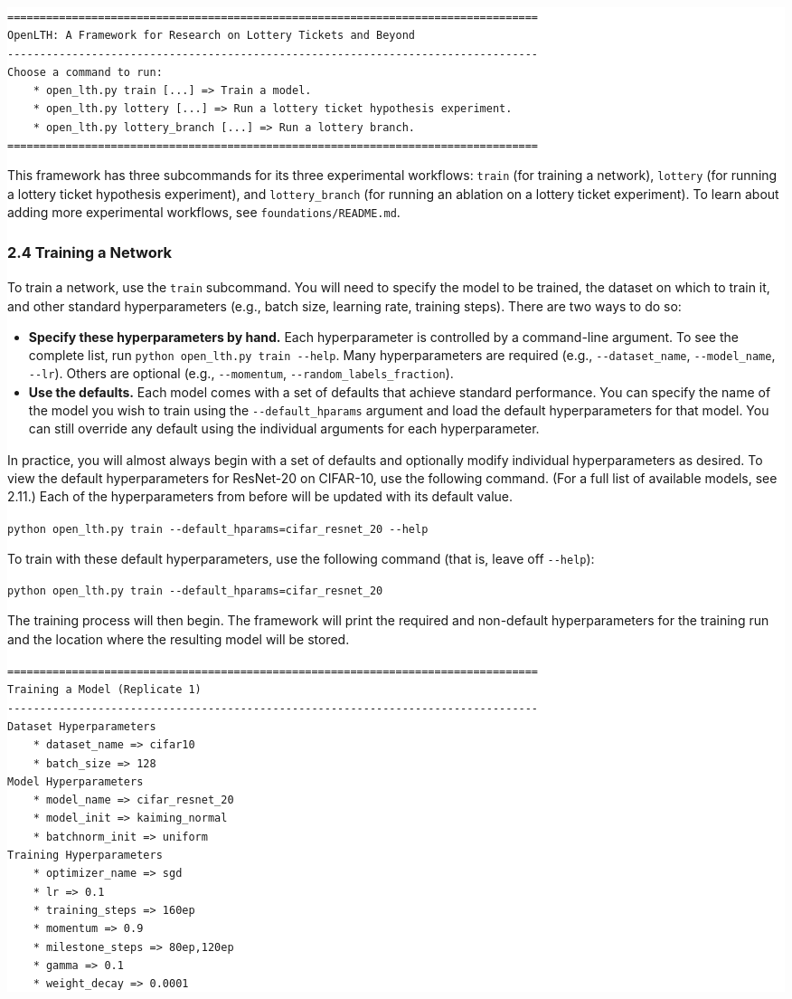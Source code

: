 ```
==================================================================================
OpenLTH: A Framework for Research on Lottery Tickets and Beyond
----------------------------------------------------------------------------------
Choose a command to run:
    * open_lth.py train [...] => Train a model.
    * open_lth.py lottery [...] => Run a lottery ticket hypothesis experiment.
    * open_lth.py lottery_branch [...] => Run a lottery branch.
==================================================================================
```

This framework has three subcommands for its three experimental workflows: `train` (for training a network), `lottery` (for running a lottery ticket hypothesis experiment), and `lottery_branch` (for running an ablation on a lottery ticket experiment). To learn about adding more experimental workflows, see `foundations/README.md`.

### 2.4 Training a Network

To train a network, use the `train` subcommand. You will need to specify the model to be trained, the dataset on which to train it, and other standard hyperparameters (e.g., batch size, learning rate, training steps). There are two ways to do so:

* **Specify these hyperparameters by hand.** Each hyperparameter is controlled by a command-line argument. To see the complete list, run `python open_lth.py train --help`. Many hyperparameters are required (e.g., `--dataset_name`, `--model_name`, `--lr`). Others are optional (e.g., `--momentum`, `--random_labels_fraction`).
* **Use the defaults.** Each model comes with a set of defaults that achieve standard performance. You can specify the name of the model you wish to train using the `--default_hparams` argument and load the default hyperparameters for that model.  You can still override any default using the individual arguments for each hyperparameter.

In practice, you will almost always begin with a set of defaults and optionally modify individual hyperparameters as desired. To view the default hyperparameters for ResNet-20 on CIFAR-10, use the following command. (For a full list of available models, see 2.11.) Each of the hyperparameters from before will be updated with its default value.

```
python open_lth.py train --default_hparams=cifar_resnet_20 --help
```

To train with these default hyperparameters, use the following command (that is, leave off `--help`):

```
python open_lth.py train --default_hparams=cifar_resnet_20
```

The training process will then begin. The framework will print the required and non-default hyperparameters for the training run and the location where the resulting model will be stored.

```
==================================================================================
Training a Model (Replicate 1)
----------------------------------------------------------------------------------
Dataset Hyperparameters
    * dataset_name => cifar10
    * batch_size => 128
Model Hyperparameters
    * model_name => cifar_resnet_20
    * model_init => kaiming_normal
    * batchnorm_init => uniform
Training Hyperparameters
    * optimizer_name => sgd
    * lr => 0.1
    * training_steps => 160ep
    * momentum => 0.9
    * milestone_steps => 80ep,120ep
    * gamma => 0.1
    * weight_decay => 0.0001
```